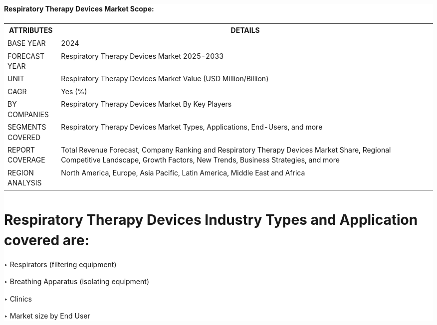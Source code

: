 <h4>Respiratory Therapy Devices Market Scope:</h4>
<table>
<tr>
<th>ATTRIBUTES</th>
<th>DETAILS</th>
</tr>
<tr>
<td>BASE YEAR</td>
<td>2024</td>
</tr>
<tr>
<td>FORECAST YEAR</td>
<td>Respiratory Therapy Devices Market 2025-2033</td>
</tr>
<tr>
<td>UNIT</td>
<td>Respiratory Therapy Devices Market Value (USD Million/Billion)</td>
<tr>
<td>CAGR</td>
<td>Yes (%)</td>
</tr>
</tr>
<tr>
<td>BY COMPANIES</td>
<td>Respiratory Therapy Devices Market By Key Players</td>
</tr>
<tr>
<td>SEGMENTS COVERED</td>
<td>Respiratory Therapy Devices Market Types, Applications, End-Users, and more</td>
</tr>
<tr>
<td>REPORT COVERAGE</td>
<td>Total Revenue Forecast, Company Ranking and Respiratory Therapy Devices Market Share, Regional Competitive Landscape, Growth Factors, New Trends, Business Strategies, and more</td>
</tr>
<tr>
<td>REGION ANALYSIS</td>
<td>North America, Europe, Asia Pacific, Latin America, Middle East and Africa</td>
</tr>
</table>

# <strong>Respiratory Therapy Devices Industry Types and Application covered are:</strong>

‣ Respirators (filtering equipment)

   ‣ Breathing Apparatus (isolating equipment)

   ‣ Clinics

‣ Market size by End User
